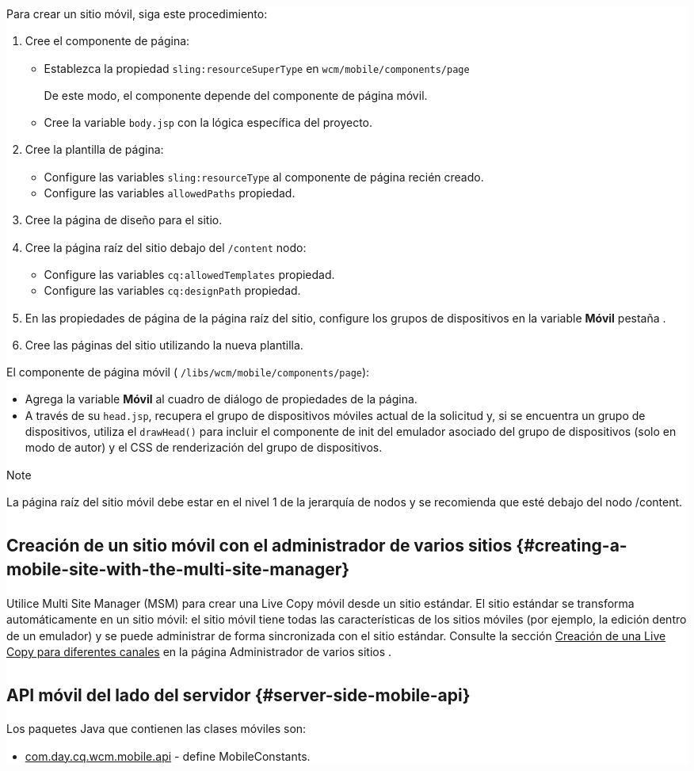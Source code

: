 Para crear un sitio móvil, siga este procedimiento:

1. Cree el componente de página:

   * Establezca la propiedad `sling:resourceSuperType` en `wcm/mobile/components/page`

      De este modo, el componente depende del componente de página móvil.

   * Cree la variable `body.jsp` con la lógica específica del proyecto.

1. Cree la plantilla de página:

   * Configure las variables `sling:resourceType` al componente de página recién creado.
   * Configure las variables `allowedPaths` propiedad.

1. Cree la página de diseño para el sitio.
1. Cree la página raíz del sitio debajo del `/content` nodo:

   * Configure las variables `cq:allowedTemplates` propiedad.
   * Configure las variables `cq:designPath` propiedad.

1. En las propiedades de página de la página raíz del sitio, configure los grupos de dispositivos en la variable **Móvil** pestaña .
1. Cree las páginas del sitio utilizando la nueva plantilla.

El componente de página móvil ( `/libs/wcm/mobile/components/page`):

* Agrega la variable **Móvil** al cuadro de diálogo de propiedades de la página.
* A través de su `head.jsp`, recupera el grupo de dispositivos móviles actual de la solicitud y, si se encuentra un grupo de dispositivos, utiliza el `drawHead()` para incluir el componente de init del emulador asociado del grupo de dispositivos (solo en modo de autor) y el CSS de renderización del grupo de dispositivos.

>[!NOTE]
>
>La página raíz del sitio móvil debe estar en el nivel 1 de la jerarquía de nodos y se recomienda que esté debajo del nodo /content.

## Creación de un sitio móvil con el administrador de varios sitios {#creating-a-mobile-site-with-the-multi-site-manager}

Utilice Multi Site Manager (MSM) para crear una Live Copy móvil desde un sitio estándar. El sitio estándar se transforma automáticamente en un sitio móvil: el sitio móvil tiene todas las características de los sitios móviles (por ejemplo, la edición dentro de un emulador) y se puede administrar de forma sincronizada con el sitio estándar. Consulte la sección [Creación de una Live Copy para diferentes canales](/help/sites-administering/msm.md) en la página Administrador de varios sitios .

## API móvil del lado del servidor {#server-side-mobile-api}

Los paquetes Java que contienen las clases móviles son:

* [com.day.cq.wcm.mobile.api](https://helpx.adobe.com/experience-manager/6-4/sites/developing/using/reference-materials/javadoc/com/day/cq/wcm/mobile/api/device/capability/package-summary.html) - define MobileConstants.
